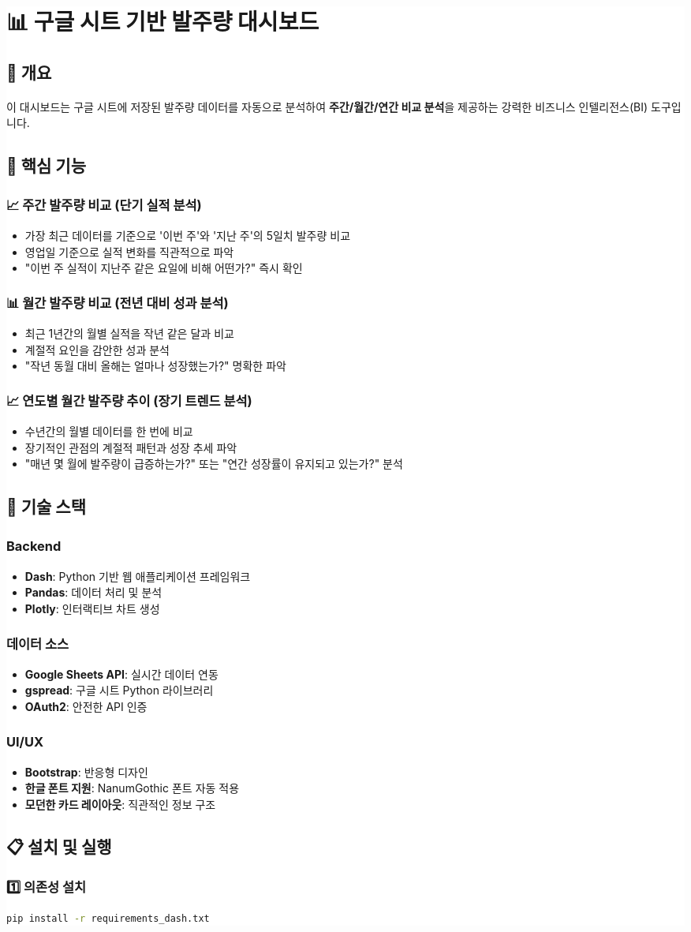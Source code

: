 # 📊 구글 시트 기반 발주량 대시보드

## 🎯 개요
이 대시보드는 구글 시트에 저장된 발주량 데이터를 자동으로 분석하여 **주간/월간/연간 비교 분석**을 제공하는 강력한 비즈니스 인텔리전스(BI) 도구입니다.

## 🚀 핵심 기능

### 📈 **주간 발주량 비교 (단기 실적 분석)**
- 가장 최근 데이터를 기준으로 '이번 주'와 '지난 주'의 5일치 발주량 비교
- 영업일 기준으로 실적 변화를 직관적으로 파악
- "이번 주 실적이 지난주 같은 요일에 비해 어떤가?" 즉시 확인

### 📊 **월간 발주량 비교 (전년 대비 성과 분석)**
- 최근 1년간의 월별 실적을 작년 같은 달과 비교
- 계절적 요인을 감안한 성과 분석
- "작년 동월 대비 올해는 얼마나 성장했는가?" 명확한 파악

### 📈 **연도별 월간 발주량 추이 (장기 트렌드 분석)**
- 수년간의 월별 데이터를 한 번에 비교
- 장기적인 관점의 계절적 패턴과 성장 추세 파악
- "매년 몇 월에 발주량이 급증하는가?" 또는 "연간 성장률이 유지되고 있는가?" 분석

## 🔧 기술 스택

### **Backend**
- **Dash**: Python 기반 웹 애플리케이션 프레임워크
- **Pandas**: 데이터 처리 및 분석
- **Plotly**: 인터랙티브 차트 생성

### **데이터 소스**
- **Google Sheets API**: 실시간 데이터 연동
- **gspread**: 구글 시트 Python 라이브러리
- **OAuth2**: 안전한 API 인증

### **UI/UX**
- **Bootstrap**: 반응형 디자인
- **한글 폰트 지원**: NanumGothic 폰트 자동 적용
- **모던한 카드 레이아웃**: 직관적인 정보 구조

## 📋 설치 및 실행

### 1️⃣ **의존성 설치**
```bash
pip install -r requirements_dash.txt
```
